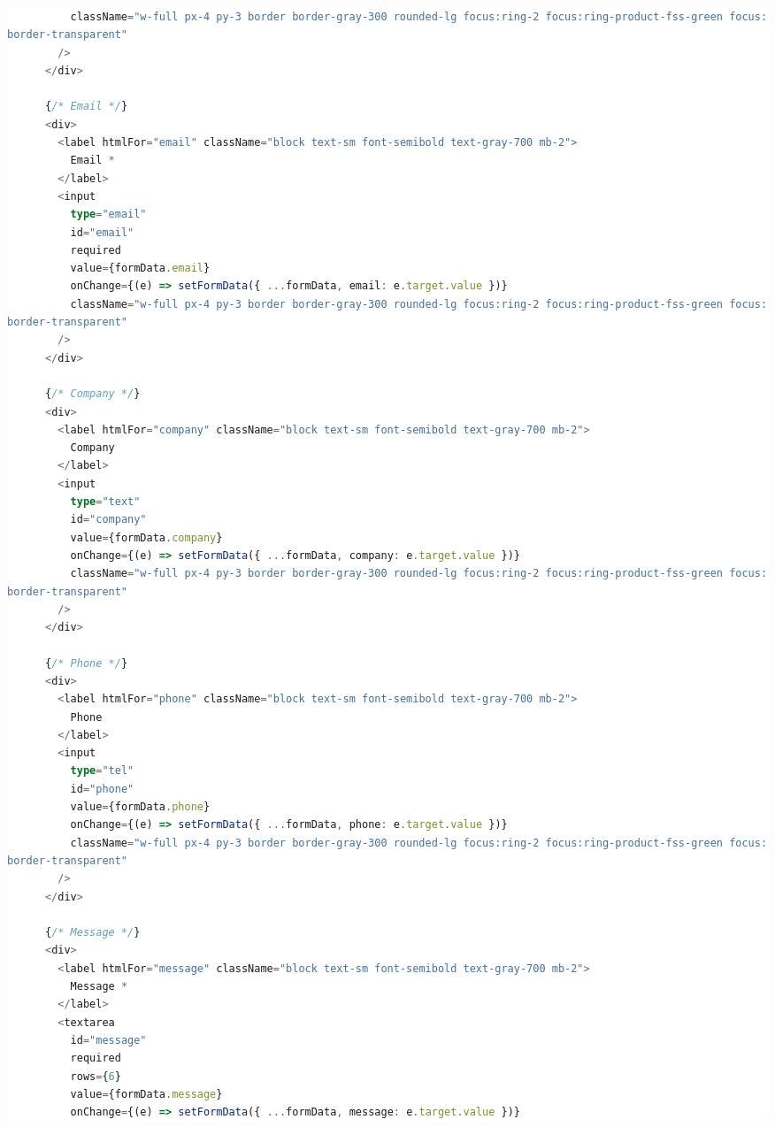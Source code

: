 ```typescript
          className="w-full px-4 py-3 border border-gray-300 rounded-lg focus:ring-2 focus:ring-product-fss-green focus:border-transparent"
        />
      </div>

      {/* Email */}
      <div>
        <label htmlFor="email" className="block text-sm font-semibold text-gray-700 mb-2">
          Email *
        </label>
        <input
          type="email"
          id="email"
          required
          value={formData.email}
          onChange={(e) => setFormData({ ...formData, email: e.target.value })}
          className="w-full px-4 py-3 border border-gray-300 rounded-lg focus:ring-2 focus:ring-product-fss-green focus:border-transparent"
        />
      </div>

      {/* Company */}
      <div>
        <label htmlFor="company" className="block text-sm font-semibold text-gray-700 mb-2">
          Company
        </label>
        <input
          type="text"
          id="company"
          value={formData.company}
          onChange={(e) => setFormData({ ...formData, company: e.target.value })}
          className="w-full px-4 py-3 border border-gray-300 rounded-lg focus:ring-2 focus:ring-product-fss-green focus:border-transparent"
        />
      </div>

      {/* Phone */}
      <div>
        <label htmlFor="phone" className="block text-sm font-semibold text-gray-700 mb-2">
          Phone
        </label>
        <input
          type="tel"
          id="phone"
          value={formData.phone}
          onChange={(e) => setFormData({ ...formData, phone: e.target.value })}
          className="w-full px-4 py-3 border border-gray-300 rounded-lg focus:ring-2 focus:ring-product-fss-green focus:border-transparent"
        />
      </div>

      {/* Message */}
      <div>
        <label htmlFor="message" className="block text-sm font-semibold text-gray-700 mb-2">
          Message *
        </label>
        <textarea
          id="message"
          required
          rows={6}
          value={formData.message}
          onChange={(e) => setFormData({ ...formData, message: e.target.value })}
```